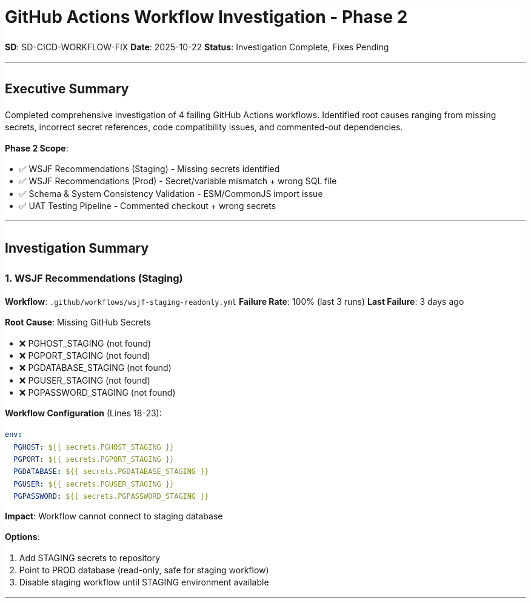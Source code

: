 # GitHub Actions Workflow Investigation - Phase 2
**SD**: SD-CICD-WORKFLOW-FIX
**Date**: 2025-10-22
**Status**: Investigation Complete, Fixes Pending

---

## Executive Summary

Completed comprehensive investigation of 4 failing GitHub Actions workflows. Identified root causes ranging from missing secrets, incorrect secret references, code compatibility issues, and commented-out dependencies.

**Phase 2 Scope**:
- ✅ WSJF Recommendations (Staging) - Missing secrets identified
- ✅ WSJF Recommendations (Prod) - Secret/variable mismatch + wrong SQL file
- ✅ Schema & System Consistency Validation - ESM/CommonJS import issue
- ✅ UAT Testing Pipeline - Commented checkout + wrong secrets

---

## Investigation Summary

### 1. WSJF Recommendations (Staging)

**Workflow**: `.github/workflows/wsjf-staging-readonly.yml`
**Failure Rate**: 100% (last 3 runs)
**Last Failure**: 3 days ago

**Root Cause**: Missing GitHub Secrets
- ❌ PGHOST_STAGING (not found)
- ❌ PGPORT_STAGING (not found)
- ❌ PGDATABASE_STAGING (not found)
- ❌ PGUSER_STAGING (not found)
- ❌ PGPASSWORD_STAGING (not found)

**Workflow Configuration** (Lines 18-23):
```yaml
env:
  PGHOST: ${{ secrets.PGHOST_STAGING }}
  PGPORT: ${{ secrets.PGPORT_STAGING }}
  PGDATABASE: ${{ secrets.PGDATABASE_STAGING }}
  PGUSER: ${{ secrets.PGUSER_STAGING }}
  PGPASSWORD: ${{ secrets.PGPASSWORD_STAGING }}
```

**Impact**: Workflow cannot connect to staging database

**Options**:
1. Add STAGING secrets to repository
2. Point to PROD database (read-only, safe for staging workflow)
3. Disable staging workflow until STAGING environment available

---